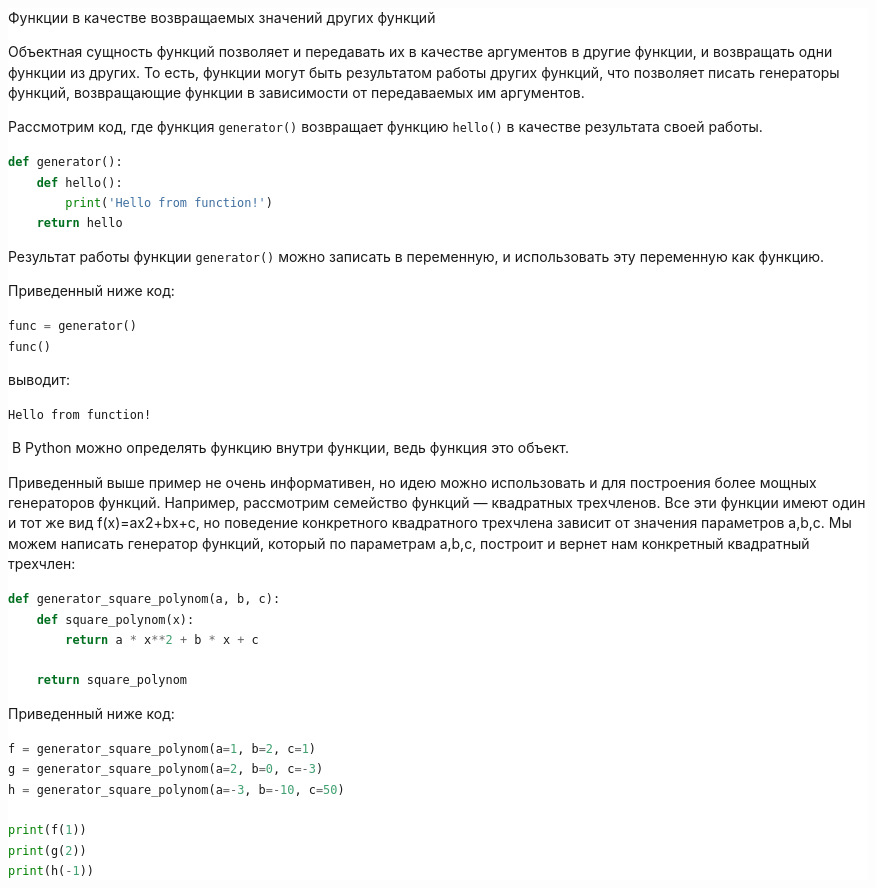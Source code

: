  Функции в качестве возвращаемых значений других функций

Объектная сущность функций позволяет и передавать их в качестве аргументов в другие функции, и возвращать одни функции из других. То есть, функции могут быть результатом работы других функций, что позволяет писать генераторы функций, возвращающие функции в зависимости от передаваемых им аргументов.

Рассмотрим код, где функция `generator()` возвращает функцию `hello()` в качестве результата своей работы.

```python
def generator():
    def hello():
        print('Hello from function!')
    return hello
```

Результат работы функции `generator()` можно записать в переменную, и использовать эту переменную как функцию.

Приведенный ниже код:

```python
func = generator()
func()
```

выводит:

```no-highlight
Hello from function!
```

 В Python можно определять функцию внутри функции, ведь функция это объект.

Приведенный выше пример не очень информативен, но идею можно использовать и для построения более мощных генераторов функций. Например, рассмотрим семейство функций — квадратных трехчленов. Все эти функции имеют один и тот же вид f(x)=ax2+bx+c, но поведение конкретного квадратного трехчлена зависит от значения параметров a,b,c. Мы можем написать генератор функций, который по параметрам a,b,c, построит и вернет нам конкретный квадратный трехчлен:

```python
def generator_square_polynom(a, b, c):
    def square_polynom(x):
        return a * x**2 + b * x + c

    return square_polynom
```

Приведенный ниже код:

```python
f = generator_square_polynom(a=1, b=2, c=1)
g = generator_square_polynom(a=2, b=0, c=-3)
h = generator_square_polynom(a=-3, b=-10, c=50)

print(f(1))
print(g(2))
print(h(-1))
```
